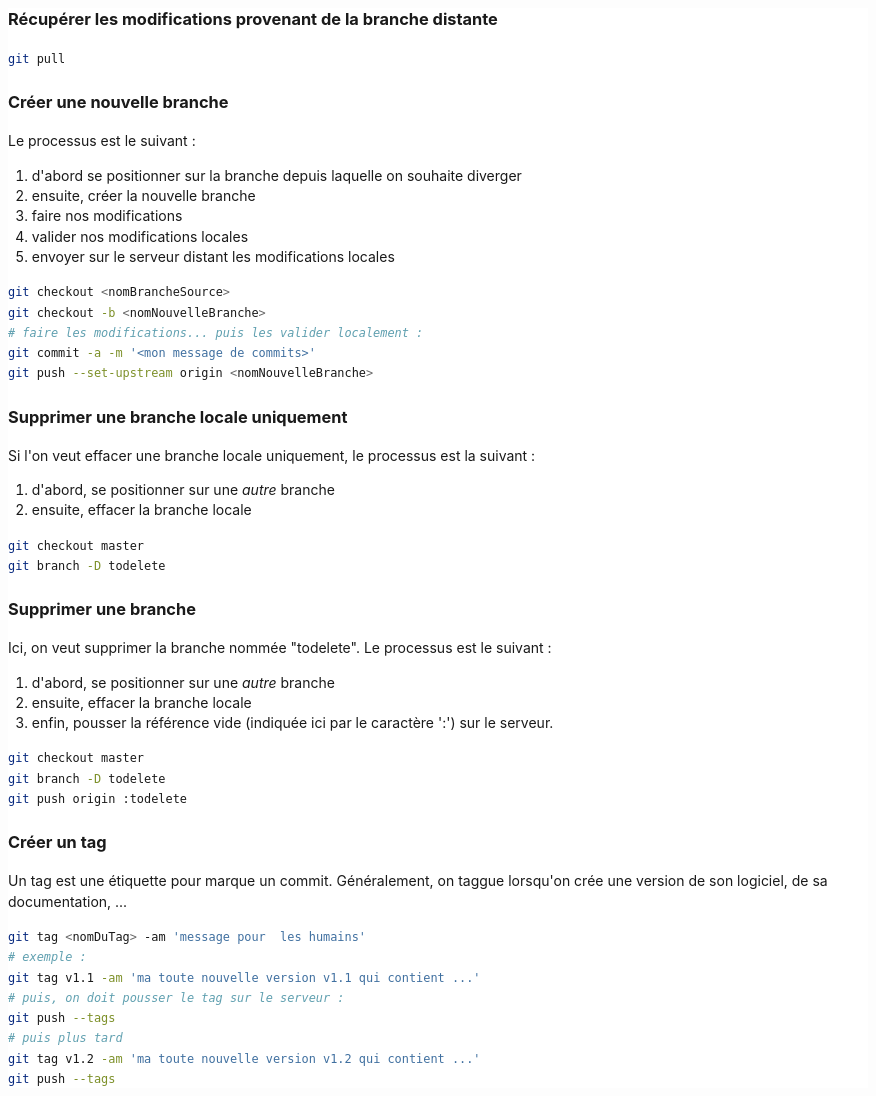 ``` bash
```

### Récupérer les modifications provenant de la branche distante
``` bash
git pull
```

### Créer une nouvelle branche
Le processus est le suivant :
   1. d'abord se positionner sur la branche depuis laquelle on souhaite diverger
   2. ensuite, créer la nouvelle branche
   3. faire nos modifications
   4. valider nos modifications locales
   5. envoyer sur le serveur distant les modifications locales

``` bash
git checkout <nomBrancheSource>
git checkout -b <nomNouvelleBranche>
# faire les modifications... puis les valider localement :
git commit -a -m '<mon message de commits>'
git push --set-upstream origin <nomNouvelleBranche>
```


### Supprimer une branche locale uniquement
Si l'on veut effacer une branche locale uniquement, le processus est la suivant :
  1. d'abord, se positionner sur une *autre* branche
  2. ensuite, effacer la branche locale

``` bash
git checkout master
git branch -D todelete
```

### Supprimer une branche
Ici, on veut supprimer la branche nommée "todelete". Le processus est le suivant :
  1. d'abord, se positionner sur une *autre* branche
  2. ensuite, effacer la branche locale
  3. enfin, pousser la référence vide (indiquée ici par le caractère ':') sur le serveur.

``` bash
git checkout master
git branch -D todelete
git push origin :todelete
```

### Créer un tag
Un tag est une étiquette pour marque un commit. Généralement, on taggue lorsqu'on crée une version de son logiciel, de sa documentation, ...
``` bash
git tag <nomDuTag> -am 'message pour  les humains'
# exemple :
git tag v1.1 -am 'ma toute nouvelle version v1.1 qui contient ...'
# puis, on doit pousser le tag sur le serveur :
git push --tags
# puis plus tard
git tag v1.2 -am 'ma toute nouvelle version v1.2 qui contient ...'
git push --tags
```
